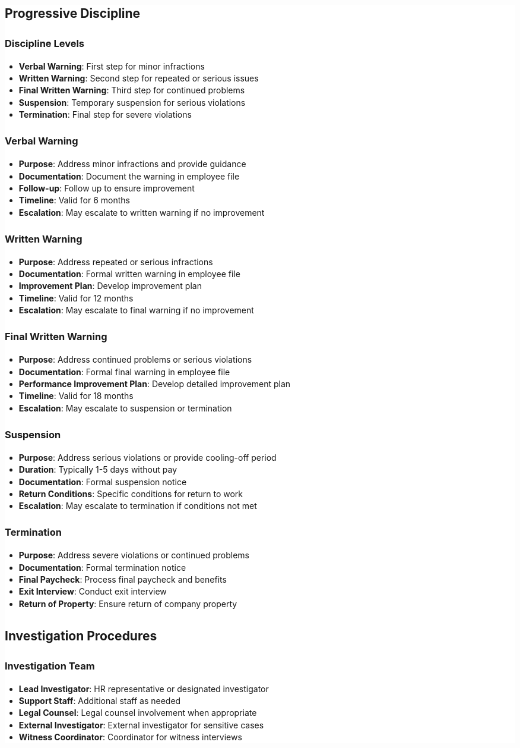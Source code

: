 ## Progressive Discipline

### Discipline Levels
- **Verbal Warning**: First step for minor infractions
- **Written Warning**: Second step for repeated or serious issues
- **Final Written Warning**: Third step for continued problems
- **Suspension**: Temporary suspension for serious violations
- **Termination**: Final step for severe violations

### Verbal Warning
- **Purpose**: Address minor infractions and provide guidance
- **Documentation**: Document the warning in employee file
- **Follow-up**: Follow up to ensure improvement
- **Timeline**: Valid for 6 months
- **Escalation**: May escalate to written warning if no improvement

### Written Warning
- **Purpose**: Address repeated or serious infractions
- **Documentation**: Formal written warning in employee file
- **Improvement Plan**: Develop improvement plan
- **Timeline**: Valid for 12 months
- **Escalation**: May escalate to final warning if no improvement

### Final Written Warning
- **Purpose**: Address continued problems or serious violations
- **Documentation**: Formal final warning in employee file
- **Performance Improvement Plan**: Develop detailed improvement plan
- **Timeline**: Valid for 18 months
- **Escalation**: May escalate to suspension or termination

### Suspension
- **Purpose**: Address serious violations or provide cooling-off period
- **Duration**: Typically 1-5 days without pay
- **Documentation**: Formal suspension notice
- **Return Conditions**: Specific conditions for return to work
- **Escalation**: May escalate to termination if conditions not met

### Termination
- **Purpose**: Address severe violations or continued problems
- **Documentation**: Formal termination notice
- **Final Paycheck**: Process final paycheck and benefits
- **Exit Interview**: Conduct exit interview
- **Return of Property**: Ensure return of company property

## Investigation Procedures

### Investigation Team
- **Lead Investigator**: HR representative or designated investigator
- **Support Staff**: Additional staff as needed
- **Legal Counsel**: Legal counsel involvement when appropriate
- **External Investigator**: External investigator for sensitive cases
- **Witness Coordinator**: Coordinator for witness interviews
